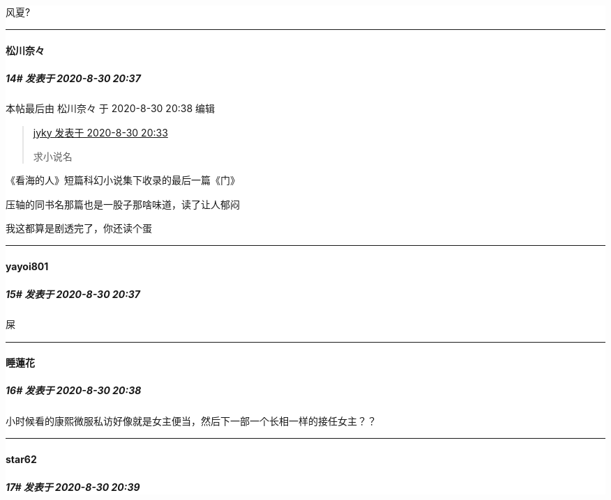 


风夏?







-----

####  松川奈々  
##### 14#       发表于 2020-8-30 20:37



 本帖最后由 松川奈々 于 2020-8-30 20:38 编辑 
<blockquote><a href="httphttps://bbs.saraba1st.com/2b/forum.php?mod=redirect&amp;goto=findpost&amp;pid=48594166&amp;ptid=1957326" target="_blank">jyky 发表于 2020-8-30 20:33</a>

求小说名</blockquote>
《看海的人》短篇科幻小说集下收录的最后一篇《门》

压轴的同书名那篇也是一股子那啥味道，读了让人郁闷

我这都算是剧透完了，你还读个蛋







-----

####  yayoi801  
##### 15#       发表于 2020-8-30 20:37




屎







-----

####  睡蓮花  
##### 16#       发表于 2020-8-30 20:38




小时候看的康熙微服私访好像就是女主便当，然后下一部一个长相一样的接任女主？？







-----

####  star62  
##### 17#       发表于 2020-8-30 20:39

